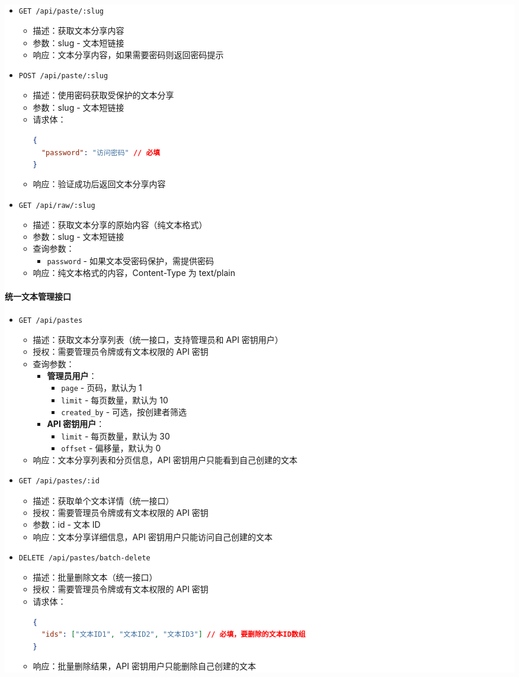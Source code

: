 - `GET /api/paste/:slug`

  - 描述：获取文本分享内容
  - 参数：slug - 文本短链接
  - 响应：文本分享内容，如果需要密码则返回密码提示

- `POST /api/paste/:slug`

  - 描述：使用密码获取受保护的文本分享
  - 参数：slug - 文本短链接
  - 请求体：
    ```json
    {
      "password": "访问密码" // 必填
    }
    ```
  - 响应：验证成功后返回文本分享内容

- `GET /api/raw/:slug`

  - 描述：获取文本分享的原始内容（纯文本格式）
  - 参数：slug - 文本短链接
  - 查询参数：
    - `password` - 如果文本受密码保护，需提供密码
  - 响应：纯文本格式的内容，Content-Type 为 text/plain

#### 统一文本管理接口

- `GET /api/pastes`

  - 描述：获取文本分享列表（统一接口，支持管理员和 API 密钥用户）
  - 授权：需要管理员令牌或有文本权限的 API 密钥
  - 查询参数：
    - **管理员用户**：
      - `page` - 页码，默认为 1
      - `limit` - 每页数量，默认为 10
      - `created_by` - 可选，按创建者筛选
    - **API 密钥用户**：
      - `limit` - 每页数量，默认为 30
      - `offset` - 偏移量，默认为 0
  - 响应：文本分享列表和分页信息，API 密钥用户只能看到自己创建的文本

- `GET /api/pastes/:id`

  - 描述：获取单个文本详情（统一接口）
  - 授权：需要管理员令牌或有文本权限的 API 密钥
  - 参数：id - 文本 ID
  - 响应：文本分享详细信息，API 密钥用户只能访问自己创建的文本

- `DELETE /api/pastes/batch-delete`

  - 描述：批量删除文本（统一接口）
  - 授权：需要管理员令牌或有文本权限的 API 密钥
  - 请求体：
    ```json
    {
      "ids": ["文本ID1", "文本ID2", "文本ID3"] // 必填，要删除的文本ID数组
    }
    ```
  - 响应：批量删除结果，API 密钥用户只能删除自己创建的文本
